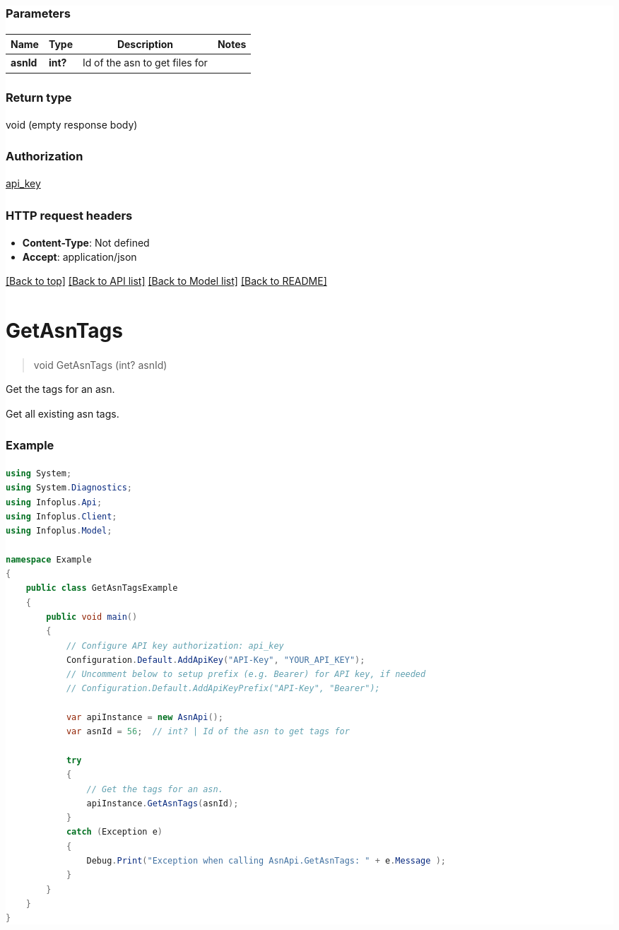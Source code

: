 ### Parameters

Name | Type | Description  | Notes
------------- | ------------- | ------------- | -------------
 **asnId** | **int?**| Id of the asn to get files for | 

### Return type

void (empty response body)

### Authorization

[api_key](../README.md#api_key)

### HTTP request headers

 - **Content-Type**: Not defined
 - **Accept**: application/json

[[Back to top]](#) [[Back to API list]](../README.md#documentation-for-api-endpoints) [[Back to Model list]](../README.md#documentation-for-models) [[Back to README]](../README.md)

<a name="getasntags"></a>
# **GetAsnTags**
> void GetAsnTags (int? asnId)

Get the tags for an asn.

Get all existing asn tags.

### Example
```csharp
using System;
using System.Diagnostics;
using Infoplus.Api;
using Infoplus.Client;
using Infoplus.Model;

namespace Example
{
    public class GetAsnTagsExample
    {
        public void main()
        {
            // Configure API key authorization: api_key
            Configuration.Default.AddApiKey("API-Key", "YOUR_API_KEY");
            // Uncomment below to setup prefix (e.g. Bearer) for API key, if needed
            // Configuration.Default.AddApiKeyPrefix("API-Key", "Bearer");

            var apiInstance = new AsnApi();
            var asnId = 56;  // int? | Id of the asn to get tags for

            try
            {
                // Get the tags for an asn.
                apiInstance.GetAsnTags(asnId);
            }
            catch (Exception e)
            {
                Debug.Print("Exception when calling AsnApi.GetAsnTags: " + e.Message );
            }
        }
    }
}
```
